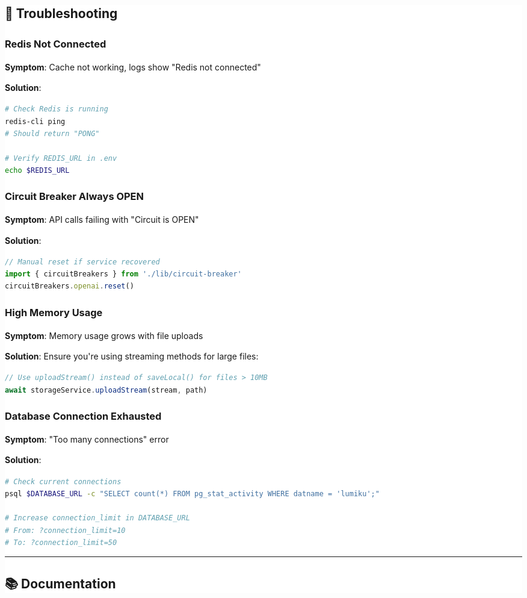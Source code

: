 
## 🚨 Troubleshooting

### Redis Not Connected

**Symptom**: Cache not working, logs show "Redis not connected"

**Solution**:
```bash
# Check Redis is running
redis-cli ping
# Should return "PONG"

# Verify REDIS_URL in .env
echo $REDIS_URL
```

### Circuit Breaker Always OPEN

**Symptom**: API calls failing with "Circuit is OPEN"

**Solution**:
```typescript
// Manual reset if service recovered
import { circuitBreakers } from './lib/circuit-breaker'
circuitBreakers.openai.reset()
```

### High Memory Usage

**Symptom**: Memory usage grows with file uploads

**Solution**: Ensure you're using streaming methods for large files:
```typescript
// Use uploadStream() instead of saveLocal() for files > 10MB
await storageService.uploadStream(stream, path)
```

### Database Connection Exhausted

**Symptom**: "Too many connections" error

**Solution**:
```bash
# Check current connections
psql $DATABASE_URL -c "SELECT count(*) FROM pg_stat_activity WHERE datname = 'lumiku';"

# Increase connection_limit in DATABASE_URL
# From: ?connection_limit=10
# To: ?connection_limit=50
```

---

## 📚 Documentation
